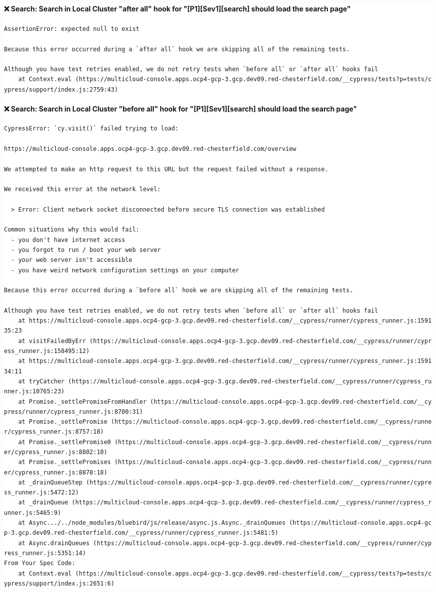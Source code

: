 #### :x: Search: Search in Local Cluster "after all" hook for "[P1][Sev1][search] should load the search page"

```
AssertionError: expected null to exist

Because this error occurred during a `after all` hook we are skipping all of the remaining tests.

Although you have test retries enabled, we do not retry tests when `before all` or `after all` hooks fail
    at Context.eval (https://multicloud-console.apps.ocp4-gcp-3.gcp.dev09.red-chesterfield.com/__cypress/tests?p=tests/cypress/support/index.js:2759:43)
```

#### :x: Search: Search in Local Cluster "before all" hook for "[P1][Sev1][search] should load the search page"

```
CypressError: `cy.visit()` failed trying to load:

https://multicloud-console.apps.ocp4-gcp-3.gcp.dev09.red-chesterfield.com/overview

We attempted to make an http request to this URL but the request failed without a response.

We received this error at the network level:

  > Error: Client network socket disconnected before secure TLS connection was established

Common situations why this would fail:
  - you don't have internet access
  - you forgot to run / boot your web server
  - your web server isn't accessible
  - you have weird network configuration settings on your computer

Because this error occurred during a `before all` hook we are skipping all of the remaining tests.

Although you have test retries enabled, we do not retry tests when `before all` or `after all` hooks fail
    at https://multicloud-console.apps.ocp4-gcp-3.gcp.dev09.red-chesterfield.com/__cypress/runner/cypress_runner.js:159135:23
    at visitFailedByErr (https://multicloud-console.apps.ocp4-gcp-3.gcp.dev09.red-chesterfield.com/__cypress/runner/cypress_runner.js:158495:12)
    at https://multicloud-console.apps.ocp4-gcp-3.gcp.dev09.red-chesterfield.com/__cypress/runner/cypress_runner.js:159134:11
    at tryCatcher (https://multicloud-console.apps.ocp4-gcp-3.gcp.dev09.red-chesterfield.com/__cypress/runner/cypress_runner.js:10765:23)
    at Promise._settlePromiseFromHandler (https://multicloud-console.apps.ocp4-gcp-3.gcp.dev09.red-chesterfield.com/__cypress/runner/cypress_runner.js:8700:31)
    at Promise._settlePromise (https://multicloud-console.apps.ocp4-gcp-3.gcp.dev09.red-chesterfield.com/__cypress/runner/cypress_runner.js:8757:18)
    at Promise._settlePromise0 (https://multicloud-console.apps.ocp4-gcp-3.gcp.dev09.red-chesterfield.com/__cypress/runner/cypress_runner.js:8802:10)
    at Promise._settlePromises (https://multicloud-console.apps.ocp4-gcp-3.gcp.dev09.red-chesterfield.com/__cypress/runner/cypress_runner.js:8878:18)
    at _drainQueueStep (https://multicloud-console.apps.ocp4-gcp-3.gcp.dev09.red-chesterfield.com/__cypress/runner/cypress_runner.js:5472:12)
    at _drainQueue (https://multicloud-console.apps.ocp4-gcp-3.gcp.dev09.red-chesterfield.com/__cypress/runner/cypress_runner.js:5465:9)
    at Async.../../node_modules/bluebird/js/release/async.js.Async._drainQueues (https://multicloud-console.apps.ocp4-gcp-3.gcp.dev09.red-chesterfield.com/__cypress/runner/cypress_runner.js:5481:5)
    at Async.drainQueues (https://multicloud-console.apps.ocp4-gcp-3.gcp.dev09.red-chesterfield.com/__cypress/runner/cypress_runner.js:5351:14)
From Your Spec Code:
    at Context.eval (https://multicloud-console.apps.ocp4-gcp-3.gcp.dev09.red-chesterfield.com/__cypress/tests?p=tests/cypress/support/index.js:2651:6)
```